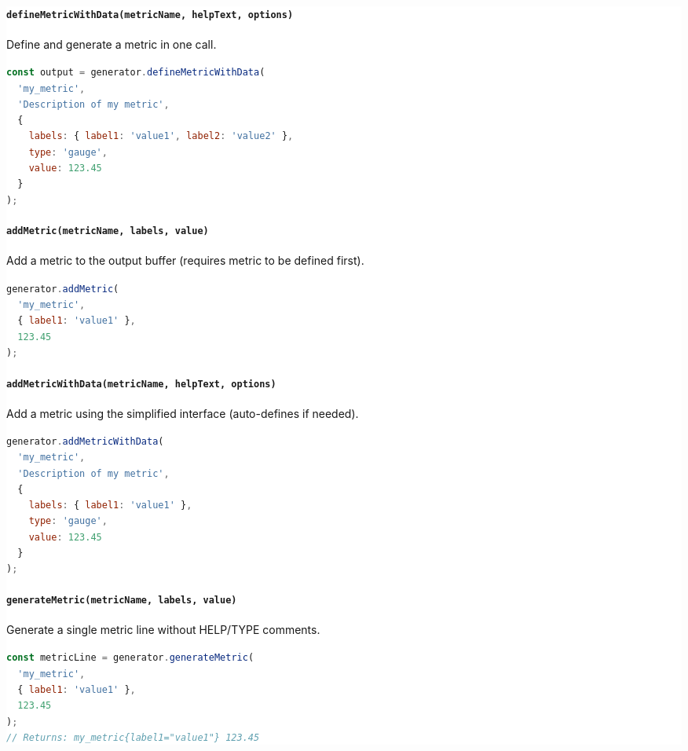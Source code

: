 #### `defineMetricWithData(metricName, helpText, options)`

Define and generate a metric in one call.

```javascript
const output = generator.defineMetricWithData(
  'my_metric',
  'Description of my metric',
  {
    labels: { label1: 'value1', label2: 'value2' },
    type: 'gauge',
    value: 123.45
  }
);
```

#### `addMetric(metricName, labels, value)`

Add a metric to the output buffer (requires metric to be defined first).

```javascript
generator.addMetric(
  'my_metric',
  { label1: 'value1' },
  123.45
);
```

#### `addMetricWithData(metricName, helpText, options)`

Add a metric using the simplified interface (auto-defines if needed).

```javascript
generator.addMetricWithData(
  'my_metric',
  'Description of my metric',
  {
    labels: { label1: 'value1' },
    type: 'gauge',
    value: 123.45
  }
);
```

#### `generateMetric(metricName, labels, value)`

Generate a single metric line without HELP/TYPE comments.

```javascript
const metricLine = generator.generateMetric(
  'my_metric',
  { label1: 'value1' },
  123.45
);
// Returns: my_metric{label1="value1"} 123.45
```
